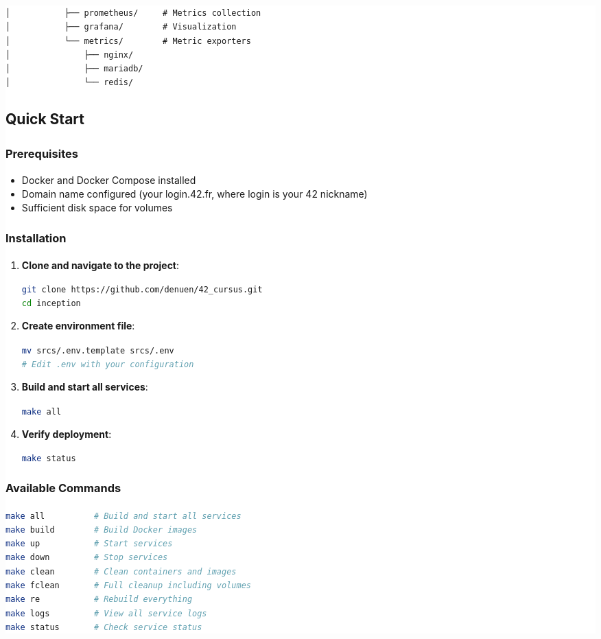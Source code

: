 ```
│           ├── prometheus/     # Metrics collection
│           ├── grafana/        # Visualization
│           └── metrics/        # Metric exporters
│               ├── nginx/
│               ├── mariadb/
│               └── redis/
```

## Quick Start

### Prerequisites

- Docker and Docker Compose installed
- Domain name configured (your login.42.fr, where login is your 42 nickname)
- Sufficient disk space for volumes

### Installation

1. **Clone and navigate to the project**:

   ```bash
   git clone https://github.com/denuen/42_cursus.git
   cd inception
   ```

2. **Create environment file**:

   ```bash
   mv srcs/.env.template srcs/.env
   # Edit .env with your configuration
   ```

3. **Build and start all services**:

   ```bash
   make all
   ```

4. **Verify deployment**:
   ```bash
   make status
   ```

### Available Commands

```bash
make all          # Build and start all services
make build        # Build Docker images
make up           # Start services
make down         # Stop services
make clean        # Clean containers and images
make fclean       # Full cleanup including volumes
make re           # Rebuild everything
make logs         # View all service logs
make status       # Check service status
```
